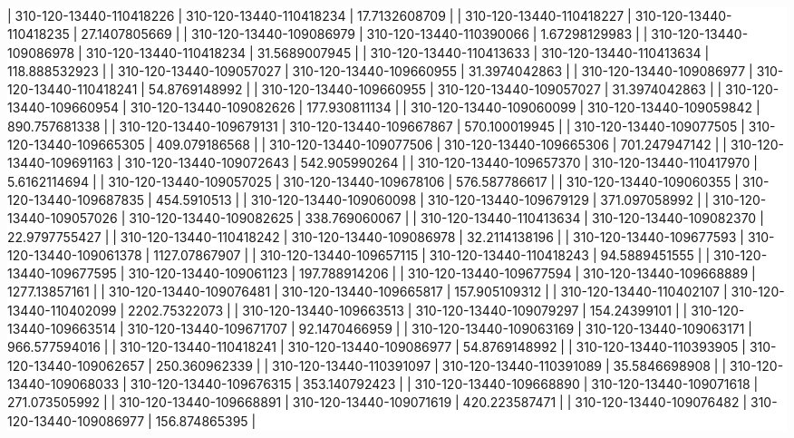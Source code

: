 | 310-120-13440-110418226 | 310-120-13440-110418234 | 17.7132608709 |
| 310-120-13440-110418227 | 310-120-13440-110418235 | 27.1407805669 |
| 310-120-13440-109086979 | 310-120-13440-110390066 | 1.67298129983 |
| 310-120-13440-109086978 | 310-120-13440-110418234 | 31.5689007945 |
| 310-120-13440-110413633 | 310-120-13440-110413634 | 118.888532923 |
| 310-120-13440-109057027 | 310-120-13440-109660955 | 31.3974042863 |
| 310-120-13440-109086977 | 310-120-13440-110418241 | 54.8769148992 |
| 310-120-13440-109660955 | 310-120-13440-109057027 | 31.3974042863 |
| 310-120-13440-109660954 | 310-120-13440-109082626 | 177.930811134 |
| 310-120-13440-109060099 | 310-120-13440-109059842 | 890.757681338 |
| 310-120-13440-109679131 | 310-120-13440-109667867 | 570.100019945 |
| 310-120-13440-109077505 | 310-120-13440-109665305 | 409.079186568 |
| 310-120-13440-109077506 | 310-120-13440-109665306 | 701.247947142 |
| 310-120-13440-109691163 | 310-120-13440-109072643 | 542.905990264 |
| 310-120-13440-109657370 | 310-120-13440-110417970 | 5.6162114694 |
| 310-120-13440-109057025 | 310-120-13440-109678106 | 576.587786617 |
| 310-120-13440-109060355 | 310-120-13440-109687835 | 454.5910513 |
| 310-120-13440-109060098 | 310-120-13440-109679129 | 371.097058992 |
| 310-120-13440-109057026 | 310-120-13440-109082625 | 338.769060067 |
| 310-120-13440-110413634 | 310-120-13440-109082370 | 22.9797755427 |
| 310-120-13440-110418242 | 310-120-13440-109086978 | 32.2114138196 |
| 310-120-13440-109677593 | 310-120-13440-109061378 | 1127.07867907 |
| 310-120-13440-109657115 | 310-120-13440-110418243 | 94.5889451555 |
| 310-120-13440-109677595 | 310-120-13440-109061123 | 197.788914206 |
| 310-120-13440-109677594 | 310-120-13440-109668889 | 1277.13857161 |
| 310-120-13440-109076481 | 310-120-13440-109665817 | 157.905109312 |
| 310-120-13440-110402107 | 310-120-13440-110402099 | 2202.75322073 |
| 310-120-13440-109663513 | 310-120-13440-109079297 | 154.24399101 |
| 310-120-13440-109663514 | 310-120-13440-109671707 | 92.1470466959 |
| 310-120-13440-109063169 | 310-120-13440-109063171 | 966.577594016 |
| 310-120-13440-110418241 | 310-120-13440-109086977 | 54.8769148992 |
| 310-120-13440-110393905 | 310-120-13440-109062657 | 250.360962339 |
| 310-120-13440-110391097 | 310-120-13440-110391089 | 35.5846698908 |
| 310-120-13440-109068033 | 310-120-13440-109676315 | 353.140792423 |
| 310-120-13440-109668890 | 310-120-13440-109071618 | 271.073505992 |
| 310-120-13440-109668891 | 310-120-13440-109071619 | 420.223587471 |
| 310-120-13440-109076482 | 310-120-13440-109086977 | 156.874865395 |